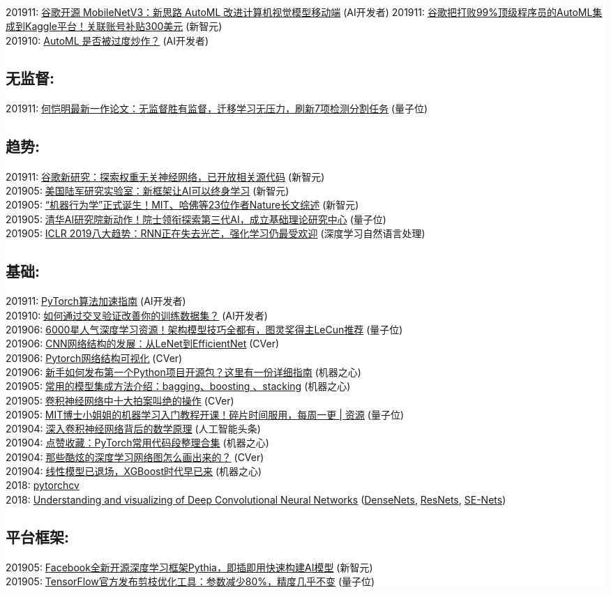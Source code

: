 201911: [谷歌开源 MobileNetV3：新思路 AutoML 改进计算机视觉模型移动端](https://mp.weixin.qq.com/s/260bXFNuK4tUqdu8zCaRdQ) (AI开发者)
201911: [谷歌把打败99%顶级程序员的AutoML集成到Kaggle平台！关联账号补贴300美元](https://mp.weixin.qq.com/s/nEc5yKZHi1E1aYNv2V9FfA) (新智元)  
201910: [AutoML 是否被过度炒作？](https://mp.weixin.qq.com/s/MNsWbRIwZhvUdDMIUZdvgg) (AI开发者)  

## 无监督:

201911: [何恺明最新一作论文：无监督胜有监督，迁移学习无压力，刷新7项检测分割任务](https://mp.weixin.qq.com/s/S0CuXhT9UkdRjxdfOJ2iqA) (量子位)  

## 趋势:

201911: [谷歌新研究：探索权重无关神经网络，已开放相关源代码](https://mp.weixin.qq.com/s/-oUTVymN9YnRLS-ml3UZ5g) (新智元)  
201905: [美国陆军研究实验室：新框架让AI可以终身学习](https://mp.weixin.qq.com/s/KalTAwGSbGXVcmbLaft4yg) (新智元)  
201905: [“机器行为学”正式诞生！MIT、哈佛等23位作者Nature长文综述](https://mp.weixin.qq.com/s/mMv30Xp_iJDsXs38t2T4UQ) (新智元)  
201905: [清华AI研究院新动作！院士领衔探索第三代AI，成立基础理论研究中心](https://mp.weixin.qq.com/s/IJVEg3D1hmVmGPsY008iQA) (量子位)  
201905: [ICLR 2019八大趋势：RNN正在失去光芒，强化学习仍最受欢迎](https://mp.weixin.qq.com/s/sTbWy9gi_XdDAEpBq4BAOg) (深度学习自然语言处理)  

## 基础:

201911: [PyTorch算法加速指南](https://mp.weixin.qq.com/s/HWI4IHR-aGIcKyiVxSoIzg) (AI开发者)  
201910: [如何通过交叉验证改善你的训练数据集？](https://mp.weixin.qq.com/s/LofP7xCcILFt5qnmB4c8iw) (AI开发者)  
201906: [6000星人气深度学习资源！架构模型技巧全都有，图灵奖得主LeCun推荐](https://mp.weixin.qq.com/s/BHWEarst7jTEKR2viggYBA) (量子位)  
201906: [CNN网络结构的发展：从LeNet到EfficientNet](https://mp.weixin.qq.com/s/ooK2aAC_TAPFmK9dPLF-Fw) (CVer)  
201906: [Pytorch网络结构可视化](https://mp.weixin.qq.com/s/EJDSJYsXAxBzVom3NSBRnA) (CVer)  
201906: [新手如何发布第一个Python项目开源包？这里有一份详细指南](https://mp.weixin.qq.com/s/iVJIPDDtaG3_a5MGTCoesw) (机器之心)  
201905: [常用的模型集成方法介绍：bagging、boosting 、stacking](https://mp.weixin.qq.com/s/nwd4zXy6hTjt6Hx9e7QMFg) (机器之心)  
201905: [卷积神经网络中十大拍案叫绝的操作](https://mp.weixin.qq.com/s/T2y7HeloRHOrqTcYi52xfg) (CVer)  
201905: [MIT博士小姐姐的机器学习入门教程开课！碎片时间服用，每周一更 | 资源](https://mp.weixin.qq.com/s/BbNahMW54rUdWeZIEYTh0w) (量子位)  
201904: [深入卷积神经网络背后的数学原理](https://mp.weixin.qq.com/s/afzXtX6qzpzgACm-RR2tqA) (人工智能头条)  
201904: [点赞收藏：PyTorch常用代码段整理合集](https://mp.weixin.qq.com/s/9nz4vOI2I2wz_buL36TcBg) (机器之心)  
201904: [那些酷炫的深度学习网络图怎么画出来的？](https://mp.weixin.qq.com/s/ASjckYfAxqpEpIDlmCcTVA) (CVer)  
201904: [线性模型已退场，XGBoost时代早已来](https://mp.weixin.qq.com/s/pwuOFj_rT5Z_XY9siZosKQ) (机器之心)  
2018: [pytorchcv](https://github.com/osmr/imgclsmob/tree/master/pytorch/pytorchcv/models)  
2018: [Understanding and visualizing of Deep Convolutional Neural Networks](https://towardsdatascience.com/deep-convolutional-neural-networks-ccf96f830178) ([DenseNets](https://towardsdatascience.com/understanding-and-visualizing-densenets-7f688092391a), [ResNets](https://towardsdatascience.com/understanding-and-visualizing-resnets-442284831be8), [SE-Nets](https://towardsdatascience.com/understanding-and-visualizing-se-nets-1544aff0fc68))    


## 平台框架:

201905: [Facebook全新开源深度学习框架Pythia，即插即用快速构建AI模型](https://mp.weixin.qq.com/s/LUjSOlVr0CriDvVXVDDhkw) (新智元)  
201905: [TensorFlow官方发布剪枝优化工具：参数减少80%，精度几乎不变](https://mp.weixin.qq.com/s/C5_3_9gUYY36C6ZQTGMweg) (量子位)  

